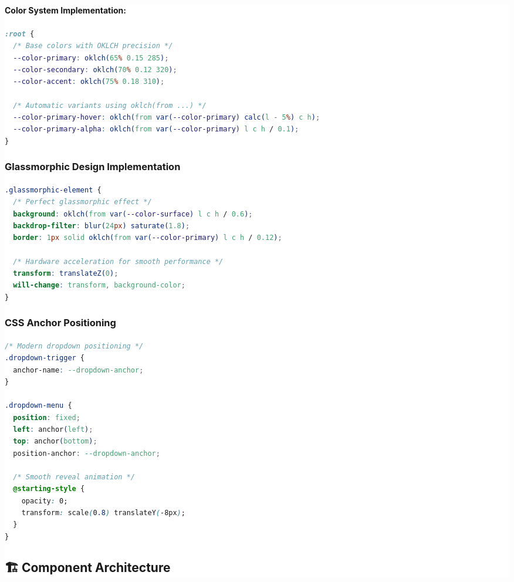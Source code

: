 #### **Color System Implementation:**

```css
:root {
  /* Base colors with OKLCH precision */
  --color-primary: oklch(65% 0.15 285);
  --color-secondary: oklch(70% 0.12 320);
  --color-accent: oklch(75% 0.18 310);
  
  /* Automatic variants using oklch(from ...) */
  --color-primary-hover: oklch(from var(--color-primary) calc(l - 5%) c h);
  --color-primary-alpha: oklch(from var(--color-primary) l c h / 0.1);
}
```

### **Glassmorphic Design Implementation**

```css
.glassmorphic-element {
  /* Perfect glassmorphic effect */
  background: oklch(from var(--color-surface) l c h / 0.6);
  backdrop-filter: blur(24px) saturate(1.8);
  border: 1px solid oklch(from var(--color-primary) l c h / 0.12);
  
  /* Hardware acceleration for smooth performance */
  transform: translateZ(0);
  will-change: transform, background-color;
}
```

### **CSS Anchor Positioning**

```css
/* Modern dropdown positioning */
.dropdown-trigger {
  anchor-name: --dropdown-anchor;
}

.dropdown-menu {
  position: fixed;
  left: anchor(left);
  top: anchor(bottom);
  position-anchor: --dropdown-anchor;
  
  /* Smooth reveal animation */
  @starting-style {
    opacity: 0;
    transform: scale(0.8) translateY(-8px);
  }
}
```

## 🏗️ **Component Architecture**
